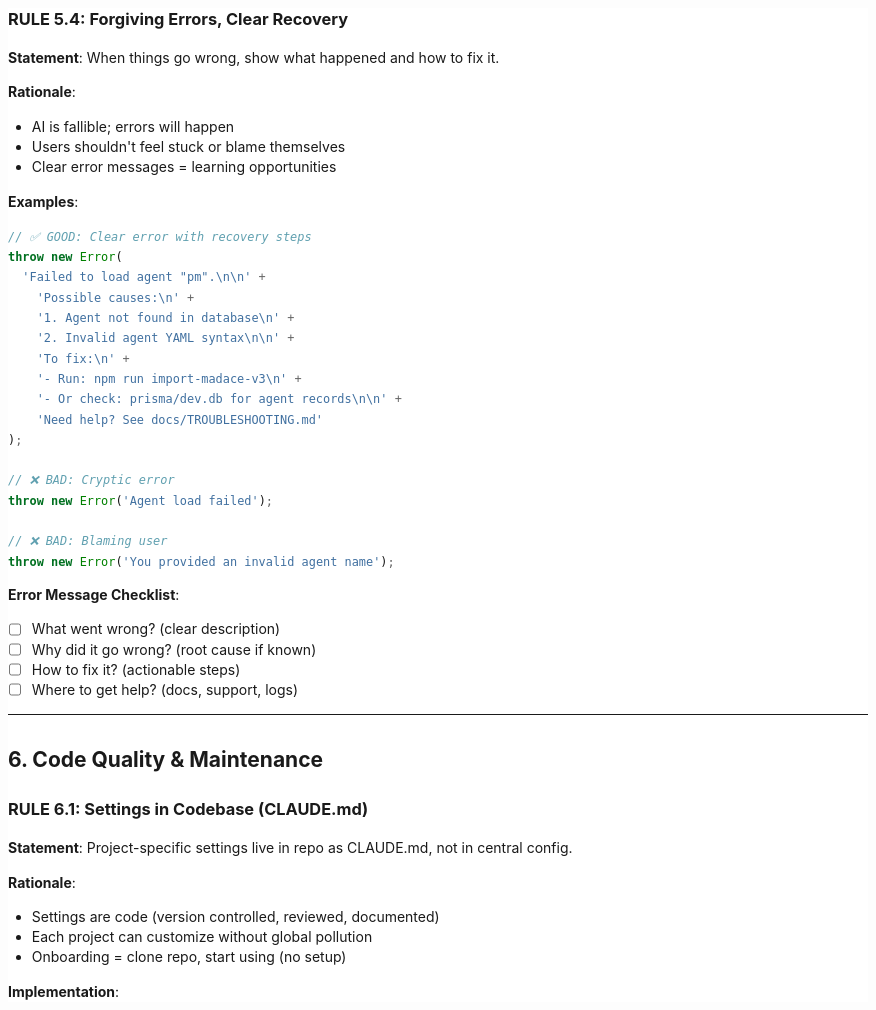
### RULE 5.4: Forgiving Errors, Clear Recovery

**Statement**: When things go wrong, show what happened and how to fix it.

**Rationale**:

- AI is fallible; errors will happen
- Users shouldn't feel stuck or blame themselves
- Clear error messages = learning opportunities

**Examples**:

```typescript
// ✅ GOOD: Clear error with recovery steps
throw new Error(
  'Failed to load agent "pm".\n\n' +
    'Possible causes:\n' +
    '1. Agent not found in database\n' +
    '2. Invalid agent YAML syntax\n\n' +
    'To fix:\n' +
    '- Run: npm run import-madace-v3\n' +
    '- Or check: prisma/dev.db for agent records\n\n' +
    'Need help? See docs/TROUBLESHOOTING.md'
);

// ❌ BAD: Cryptic error
throw new Error('Agent load failed');

// ❌ BAD: Blaming user
throw new Error('You provided an invalid agent name');
```

**Error Message Checklist**:

- [ ] What went wrong? (clear description)
- [ ] Why did it go wrong? (root cause if known)
- [ ] How to fix it? (actionable steps)
- [ ] Where to get help? (docs, support, logs)

---

## 6. Code Quality & Maintenance

### RULE 6.1: Settings in Codebase (CLAUDE.md)

**Statement**: Project-specific settings live in repo as CLAUDE.md, not in central config.

**Rationale**:

- Settings are code (version controlled, reviewed, documented)
- Each project can customize without global pollution
- Onboarding = clone repo, start using (no setup)

**Implementation**:
